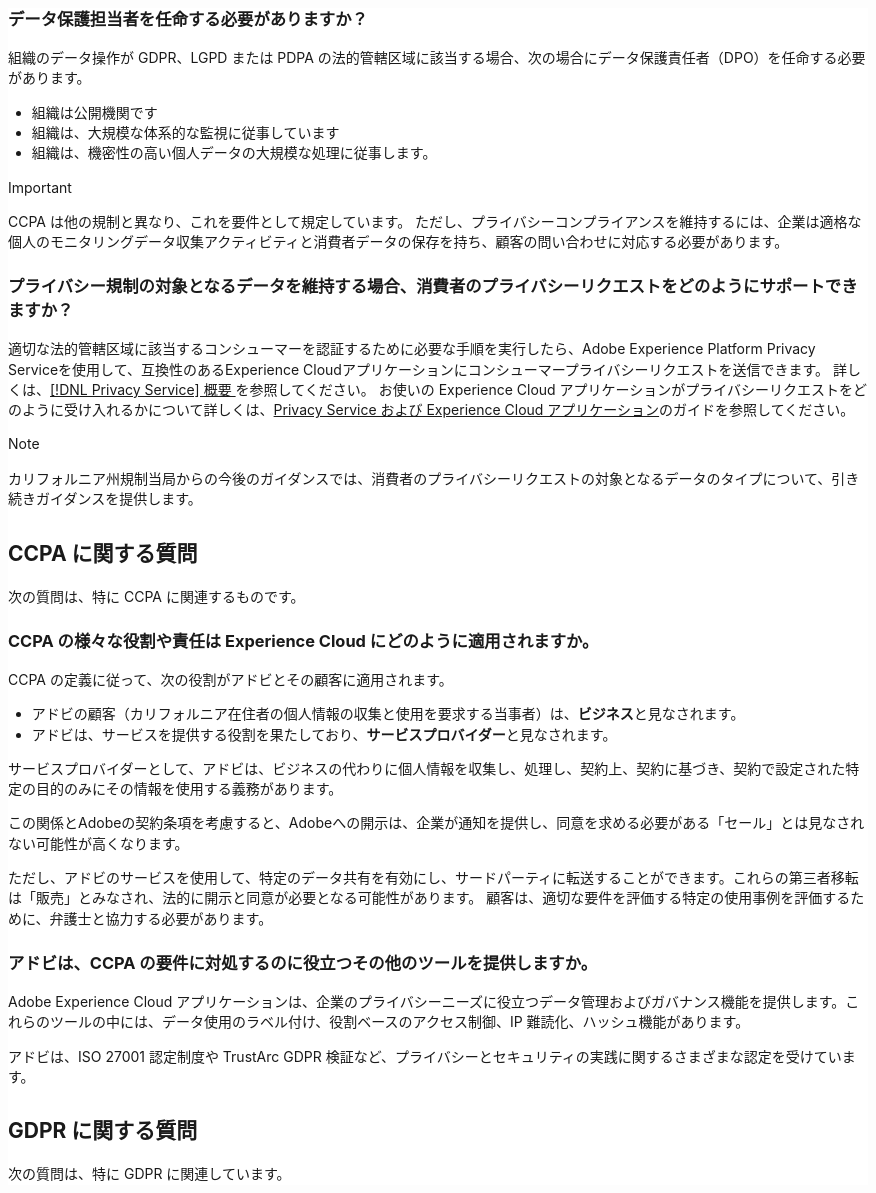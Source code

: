 

### データ保護担当者を任命する必要がありますか？

組織のデータ操作が GDPR、LGPD または PDPA の法的管轄区域に該当する場合、次の場合にデータ保護責任者（DPO）を任命する必要があります。

* 組織は公開機関です
* 組織は、大規模な体系的な監視に従事しています
* 組織は、機密性の高い個人データの大規模な処理に従事します。

>[!IMPORTANT]
>
>CCPA は他の規制と異なり、これを要件として規定しています。 ただし、プライバシーコンプライアンスを維持するには、企業は適格な個人のモニタリングデータ収集アクティビティと消費者データの保存を持ち、顧客の問い合わせに対応する必要があります。

### プライバシー規制の対象となるデータを維持する場合、消費者のプライバシーリクエストをどのようにサポートできますか？

適切な法的管轄区域に該当するコンシューマーを認証するために必要な手順を実行したら、Adobe Experience Platform Privacy Serviceを使用して、互換性のあるExperience Cloudアプリケーションにコンシューマープライバシーリクエストを送信できます。 詳しくは、[[!DNL Privacy Service]  概要 ](../home.md) を参照してください。 お使いの Experience Cloud アプリケーションがプライバシーリクエストをどのように受け入れるかについて詳しくは、[Privacy Service および Experience Cloud アプリケーション](../experience-cloud-apps.md)のガイドを参照してください。

>[!NOTE]
>
>カリフォルニア州規制当局からの今後のガイダンスでは、消費者のプライバシーリクエストの対象となるデータのタイプについて、引き続きガイダンスを提供します。

## CCPA に関する質問

次の質問は、特に CCPA に関連するものです。

### CCPA の様々な役割や責任は Experience Cloud にどのように適用されますか。

CCPA の定義に従って、次の役割がアドビとその顧客に適用されます。

* アドビの顧客（カリフォルニア在住者の個人情報の収集と使用を要求する当事者）は、**ビジネス**&#x200B;と見なされます。
* アドビは、サービスを提供する役割を果たしており、**サービスプロバイダー**&#x200B;と見なされます。

サービスプロバイダーとして、アドビは、ビジネスの代わりに個人情報を収集し、処理し、契約上、契約に基づき、契約で設定された特定の目的のみにその情報を使用する義務があります。

この関係とAdobeの契約条項を考慮すると、Adobeへの開示は、企業が通知を提供し、同意を求める必要がある「セール」とは見なされない可能性が高くなります。

ただし、アドビのサービスを使用して、特定のデータ共有を有効にし、サードパーティに転送することができます。これらの第三者移転は「販売」とみなされ、法的に開示と同意が必要となる可能性があります。 顧客は、適切な要件を評価する特定の使用事例を評価するために、弁護士と協力する必要があります。

### アドビは、CCPA の要件に対処するのに役立つその他のツールを提供しますか。

Adobe Experience Cloud アプリケーションは、企業のプライバシーニーズに役立つデータ管理およびガバナンス機能を提供します。これらのツールの中には、データ使用のラベル付け、役割ベースのアクセス制御、IP 難読化、ハッシュ機能があります。

アドビは、ISO 27001 認定制度や TrustArc GDPR 検証など、プライバシーとセキュリティの実践に関するさまざまな認定を受けています。

## GDPR に関する質問

次の質問は、特に GDPR に関連しています。
